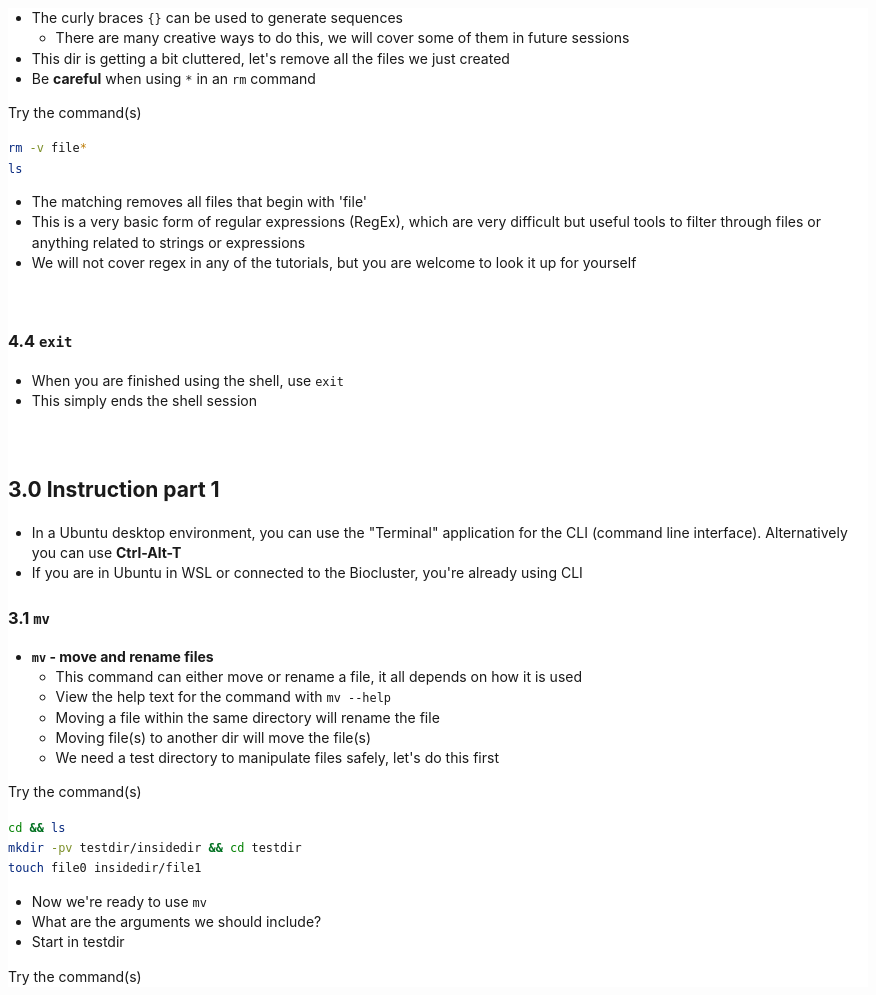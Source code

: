 - The curly braces `{}` can be used to generate sequences
  - There are many creative ways to do this, we will cover some of them in future sessions
- This dir is getting a bit cluttered, let's remove all the files we just created
- Be **careful** when using `*` in an `rm` command

Try the command(s)

```bash
rm -v file*
ls
```

- The matching removes all files that begin with 'file'
- This is a very basic form of regular expressions (RegEx), which are very difficult but useful tools to filter through files or anything related to strings or expressions
- We will not cover regex in any of the tutorials, but you are welcome to look it up for yourself

<br>

### 4.4 `exit`

- When you are finished using the shell, use `exit`
- This simply ends the shell session

<br>




## 3.0 Instruction part 1

- In a Ubuntu desktop environment, you can use the "Terminal" application for the CLI (command line interface). Alternatively you can use **Ctrl-Alt-T**
- If you are in Ubuntu in WSL or connected to the Biocluster, you're already using CLI

### 3.1 `mv`

- **`mv` - move and rename files**
  - This command can either move or rename a file, it all depends on how it is used
  - View the help text for the command with `mv --help`
  - Moving a file within the same directory will rename the file
  - Moving file(s) to another dir will move the file(s)
  - We need a test directory to manipulate files safely, let's do this first

Try the command(s)

```bash
cd && ls
mkdir -pv testdir/insidedir && cd testdir
touch file0 insidedir/file1
```

- Now we're ready to use `mv`
- What are the arguments we should include?
- Start in testdir

Try the command(s)
